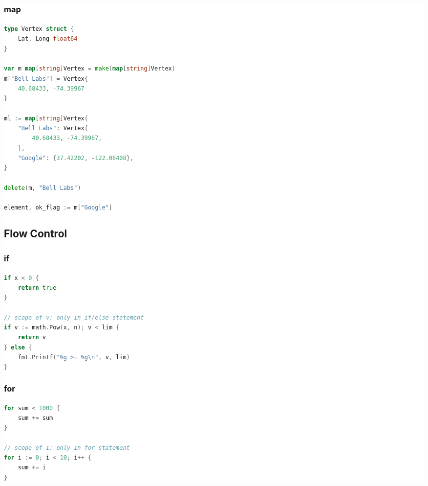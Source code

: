 ```go
```

### map

```go
type Vertex struct {
    Lat, Long float64
}

var m map[string]Vertex = make(map[string]Vertex)
m["Bell Labs"] = Vertex{
    40.68433, -74.39967
}

ml := map[string]Vertex{
    "Bell Labs": Vertex{
        40.68433, -74.39967,
    },
    "Google": {37.42202, -122.08408},
}

delete(m, "Bell Labs")

element, ok_flag := m["Google"]
```

## Flow Control

### if

```go
if x < 0 {
    return true
}

// scope of v: only in if/else statement
if v := math.Pow(x, n); v < lim {
    return v
} else {
    fmt.Printf("%g >= %g\n", v, lim)
}
```

### for

```go
for sum < 1000 {
    sum += sum
}

// scope of i: only in for statement
for i := 0; i < 10; i++ {
    sum += i
}
```
